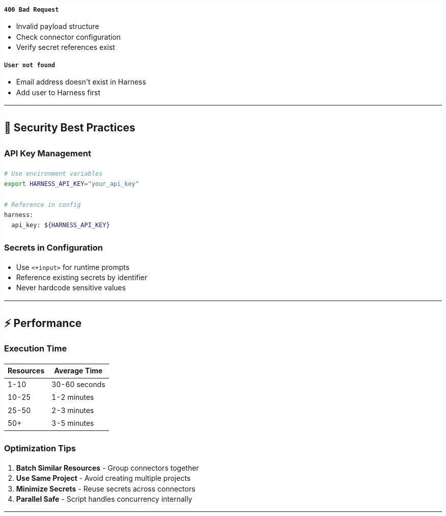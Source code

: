 **`400 Bad Request`**
- Invalid payload structure
- Check connector configuration
- Verify secret references exist

**`User not found`**
- Email address doesn't exist in Harness
- Add user to Harness first

---

## 🔐 Security Best Practices

### API Key Management

```bash
# Use environment variables
export HARNESS_API_KEY="your_api_key"

# Reference in config
harness:
  api_key: ${HARNESS_API_KEY}
```

### Secrets in Configuration

- Use `<+input>` for runtime prompts
- Reference existing secrets by identifier
- Never hardcode sensitive values

---

## ⚡ Performance

### Execution Time

| Resources | Average Time |
|-----------|--------------|
| 1-10 | 30-60 seconds |
| 10-25 | 1-2 minutes |
| 25-50 | 2-3 minutes |
| 50+ | 3-5 minutes |

### Optimization Tips

1. **Batch Similar Resources** - Group connectors together
2. **Use Same Project** - Avoid creating multiple projects
3. **Minimize Secrets** - Reuse secrets across connectors
4. **Parallel Safe** - Script handles concurrency internally

---